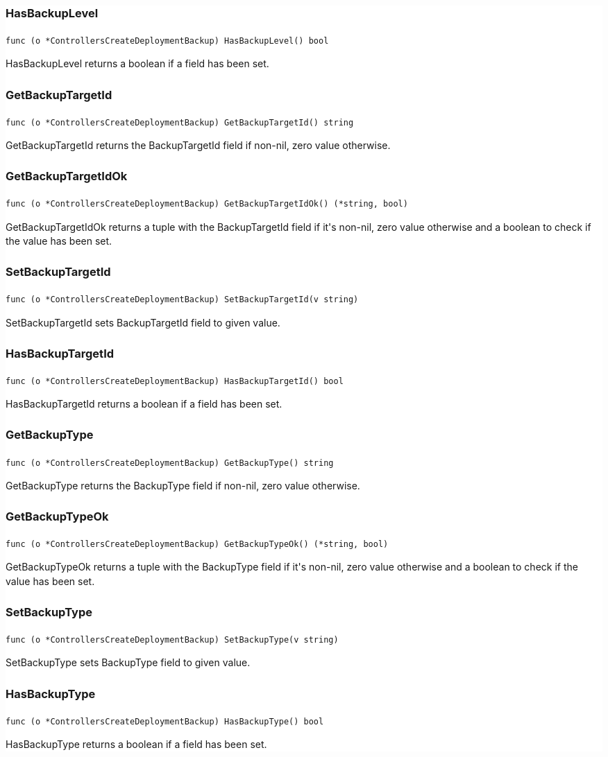 ### HasBackupLevel

`func (o *ControllersCreateDeploymentBackup) HasBackupLevel() bool`

HasBackupLevel returns a boolean if a field has been set.

### GetBackupTargetId

`func (o *ControllersCreateDeploymentBackup) GetBackupTargetId() string`

GetBackupTargetId returns the BackupTargetId field if non-nil, zero value otherwise.

### GetBackupTargetIdOk

`func (o *ControllersCreateDeploymentBackup) GetBackupTargetIdOk() (*string, bool)`

GetBackupTargetIdOk returns a tuple with the BackupTargetId field if it's non-nil, zero value otherwise
and a boolean to check if the value has been set.

### SetBackupTargetId

`func (o *ControllersCreateDeploymentBackup) SetBackupTargetId(v string)`

SetBackupTargetId sets BackupTargetId field to given value.

### HasBackupTargetId

`func (o *ControllersCreateDeploymentBackup) HasBackupTargetId() bool`

HasBackupTargetId returns a boolean if a field has been set.

### GetBackupType

`func (o *ControllersCreateDeploymentBackup) GetBackupType() string`

GetBackupType returns the BackupType field if non-nil, zero value otherwise.

### GetBackupTypeOk

`func (o *ControllersCreateDeploymentBackup) GetBackupTypeOk() (*string, bool)`

GetBackupTypeOk returns a tuple with the BackupType field if it's non-nil, zero value otherwise
and a boolean to check if the value has been set.

### SetBackupType

`func (o *ControllersCreateDeploymentBackup) SetBackupType(v string)`

SetBackupType sets BackupType field to given value.

### HasBackupType

`func (o *ControllersCreateDeploymentBackup) HasBackupType() bool`

HasBackupType returns a boolean if a field has been set.
